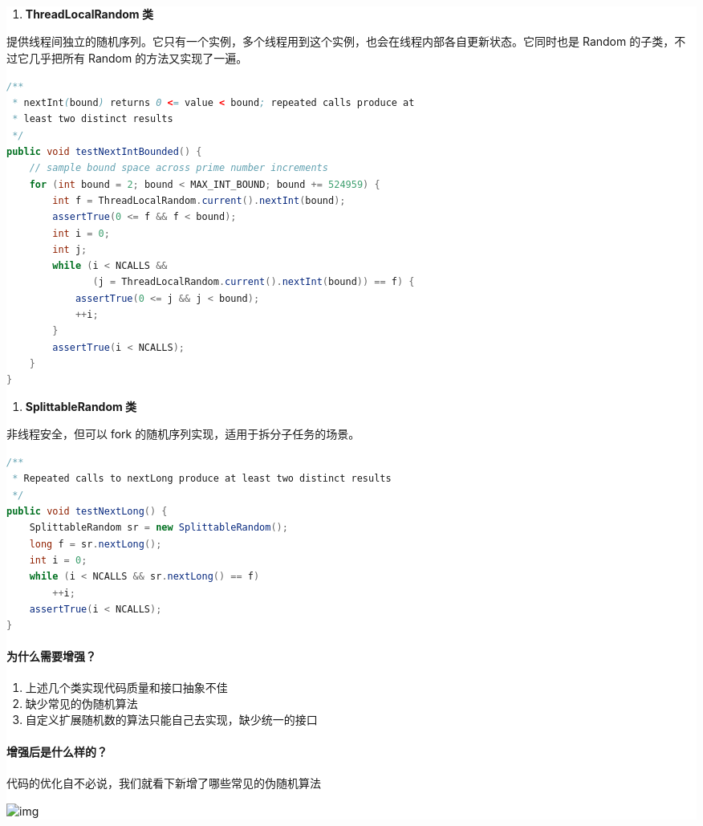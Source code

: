 1. **ThreadLocalRandom 类**

提供线程间独立的随机序列。它只有一个实例，多个线程用到这个实例，也会在线程内部各自更新状态。它同时也是 Random 的子类，不过它几乎把所有 Random 的方法又实现了一遍。

```java
/**
 * nextInt(bound) returns 0 <= value < bound; repeated calls produce at
 * least two distinct results
 */
public void testNextIntBounded() {
    // sample bound space across prime number increments
    for (int bound = 2; bound < MAX_INT_BOUND; bound += 524959) {
        int f = ThreadLocalRandom.current().nextInt(bound);
        assertTrue(0 <= f && f < bound);
        int i = 0;
        int j;
        while (i < NCALLS &&
               (j = ThreadLocalRandom.current().nextInt(bound)) == f) {
            assertTrue(0 <= j && j < bound);
            ++i;
        }
        assertTrue(i < NCALLS);
    }
}
```

1. **SplittableRandom 类**

非线程安全，但可以 fork 的随机序列实现，适用于拆分子任务的场景。

```java
/**
 * Repeated calls to nextLong produce at least two distinct results
 */
public void testNextLong() {
    SplittableRandom sr = new SplittableRandom();
    long f = sr.nextLong();
    int i = 0;
    while (i < NCALLS && sr.nextLong() == f)
        ++i;
    assertTrue(i < NCALLS);
}
```

####  **为什么需要增强**？

1. 上述几个类实现代码质量和接口抽象不佳
2. 缺少常见的伪随机算法
3. 自定义扩展随机数的算法只能自己去实现，缺少统一的接口

####  **增强后是什么样的**？

代码的优化自不必说，我们就看下新增了哪些常见的伪随机算法

![img](/images/java/java17-random-1.png)

